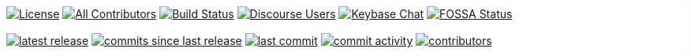 [![License](https://img.shields.io/github/license/solokeys/solo.svg)](https://github.com/solokeys/solo/blob/master/LICENSE)
[![All Contributors](https://img.shields.io/badge/all_contributors-22-orange.svg?style=flat-square)](#contributors)
[![Build Status](https://travis-ci.com/solokeys/solo.svg?branch=master)](https://travis-ci.com/solokeys/solo)
[![Discourse Users](https://img.shields.io/discourse/https/discourse.solokeys.com/users.svg)](https://discourse.solokeys.com)
[![Keybase Chat](https://img.shields.io/badge/chat-on%20keybase-brightgreen.svg)](https://keybase.io/team/solokeys.public)
[![FOSSA Status](https://app.fossa.io/api/projects/git%2Bgithub.com%2Fsolokeys%2Fsolo.svg?type=shield)](https://app.fossa.io/projects/git%2Bgithub.com%2Fsolokeys%2Fsolo?ref=badge_shield)

[![latest release](https://img.shields.io/github/release/solokeys/solo.svg)](https://github.com/solokeys/solo/releases)
[![commits since last release](https://img.shields.io/github/commits-since/solokeys/solo/latest.svg)](https://github.com/solokeys/solo/commits/master)
[![last commit](https://img.shields.io/github/last-commit/solokeys/solo.svg)](https://github.com/solokeys/solo/commits/master)
[![commit activity](https://img.shields.io/github/commit-activity/m/solokeys/solo.svg)](https://github.com/solokeys/solo/commits/master)
[![contributors](https://img.shields.io/github/contributors/solokeys/solo.svg)](https://github.com/solokeys/solo/graphs/contributors)
